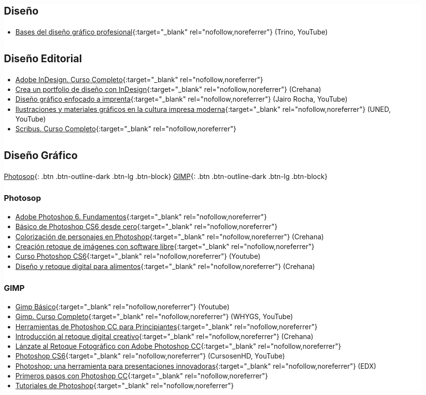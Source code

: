 ## Diseño

* [Bases del diseño gráfico profesional](https://www.youtube.com/playlist?list=PLHOYuNSVc0nQL16H44EQCTtzsooglESQX){:target="_blank" rel="nofollow,noreferrer"} (Trino, YouTube)

## Diseño Editorial

* [Adobe InDesign. Curso Completo](https://www.youtube.com/playlist?list=PLmJE_P_j3_Id9rTtov22bK92KyhTB9gW9){:target="_blank" rel="nofollow,noreferrer"}
* [Crea un portfolio de diseño con InDesign](https://www.crehana.com/cursos/diseno-editorial/crea-un-portafolio-de-diseno-con-indesign){:target="_blank" rel="nofollow,noreferrer"} (Crehana)
* [Diseño gráfico enfocado a imprenta](https://www.youtube.com/playlist?list=PLPcd2BCdagDoQoErIXQCKcdOEJYj7Rj0q){:target="_blank" rel="nofollow,noreferrer"} (Jairo Rocha, YouTube)
* [Ilustraciones y materiales gráficos en la cultura impresa moderna](https://www.youtube.com/playlist?list=PLWfF6Dli9QCO4Y5dmVJkL7Q_Wm71m0v3Q){:target="_blank" rel="nofollow,noreferrer"} (UNED, YouTube)
* [Scribus. Curso Completo](https://www.youtube.com/playlist?list=PLmJE_P_j3_IfTZ_AEUvfZXBSoZ0t7vHov){:target="_blank" rel="nofollow,noreferrer"}

## Diseño Gráfico

[Photosop](#photosop){: .btn .btn-outline-dark .btn-lg .btn-block} [GIMP](#gimp){: .btn .btn-outline-dark .btn-lg .btn-block}

### Photosop

* [Adobe Photoshop 6. Fundamentos](https://www.udemy.com/photoshop-cs6-fundamentos){:target="_blank" rel="nofollow,noreferrer"}
* [Básico de Photoshop CS6 desde cero](https://www.udemy.com/curso-basico-de-photoshop-cs6-desde-cero-gratis){:target="_blank" rel="nofollow,noreferrer"}
* [Colorización de personajes en Photoshop](https://www.crehana.com/cursos/diseno/colorizacion-de-personajes-en-photoshop){:target="_blank" rel="nofollow,noreferrer"} (Crehana)
* [Creación  retoque de imágenes con software libre](https://www.youtube.com/playlist?list=PLe3hFIBgZcxxusNVL1IgyDr9DDu4LST1b){:target="_blank" rel="nofollow,noreferrer"}
* [Curso Photoshop CS6](https://www.youtube.com/watch?v=iYF9yxYJCF4&index=1&list=PLTMphl2kSKFGpyazQJi4HH_0j1eOuzDGh){:target="_blank" rel="nofollow,noreferrer"} (Youtube)
* [Diseño y retoque digital para alimentos](https://www.crehana.com/cursos/diseno/diseno-y-retoque-digital-para-alimentos){:target="_blank" rel="nofollow,noreferrer"} (Crehana)

### GIMP

* [Gimp Básico](https://www.youtube.com/playlist?list=PLdTIvJN202Cq5jklX_VpoQFnifDKio99f){:target="_blank" rel="nofollow,noreferrer"} (Youtube)
* [Gimp. Curso Completo](https://www.youtube.com/playlist?list=PLmJE_P_j3_IdHj3cDRnbMhRKrX8Rx7RJR){:target="_blank" rel="nofollow,noreferrer"} (WHYGS, YouTube)
* [Herramientas de Photoshop CC para Principiantes](https://www.udemy.com/herramientas-de-photoshop-cc-para-principiantes){:target="_blank" rel="nofollow,noreferrer"}
* [Introducción al retoque digital creativo](https://www.crehana.com/cursos/retoque-digital/introduccion-al-retoque-digital-creativo){:target="_blank" rel="nofollow,noreferrer"} (Crehana)
* [Lánzate al Retoque Fotográfico con Adobe Photoshop CC](https://www.udemy.com/lanzate-al-retoque-fotografico-con-adobe-photoshop-cc){:target="_blank" rel="nofollow,noreferrer"}
* [Photoshop CS6](https://www.youtube.com/playlist?list=PLTMphl2kSKFGpyazQJi4HH_0j1eOuzDGh){:target="_blank" rel="nofollow,noreferrer"} (CursosenHD, YouTube)
* [Photoshop: una herramienta para presentaciones innovadoras](https://www.edx.org/course/photoshop-una-herramienta-para-presentaciones-in-2){:target="_blank" rel="nofollow,noreferrer"} (EDX)
* [Primeros pasos con Photoshop CC](https://www.udemy.com/felinu-primeros-pasos-con-photoshop){:target="_blank" rel="nofollow,noreferrer"}
* [Tutoriales de Photoshop](https://teachlr.com/cursos-online/tutoriales-de-photoshop){:target="_blank" rel="nofollow,noreferrer"}
